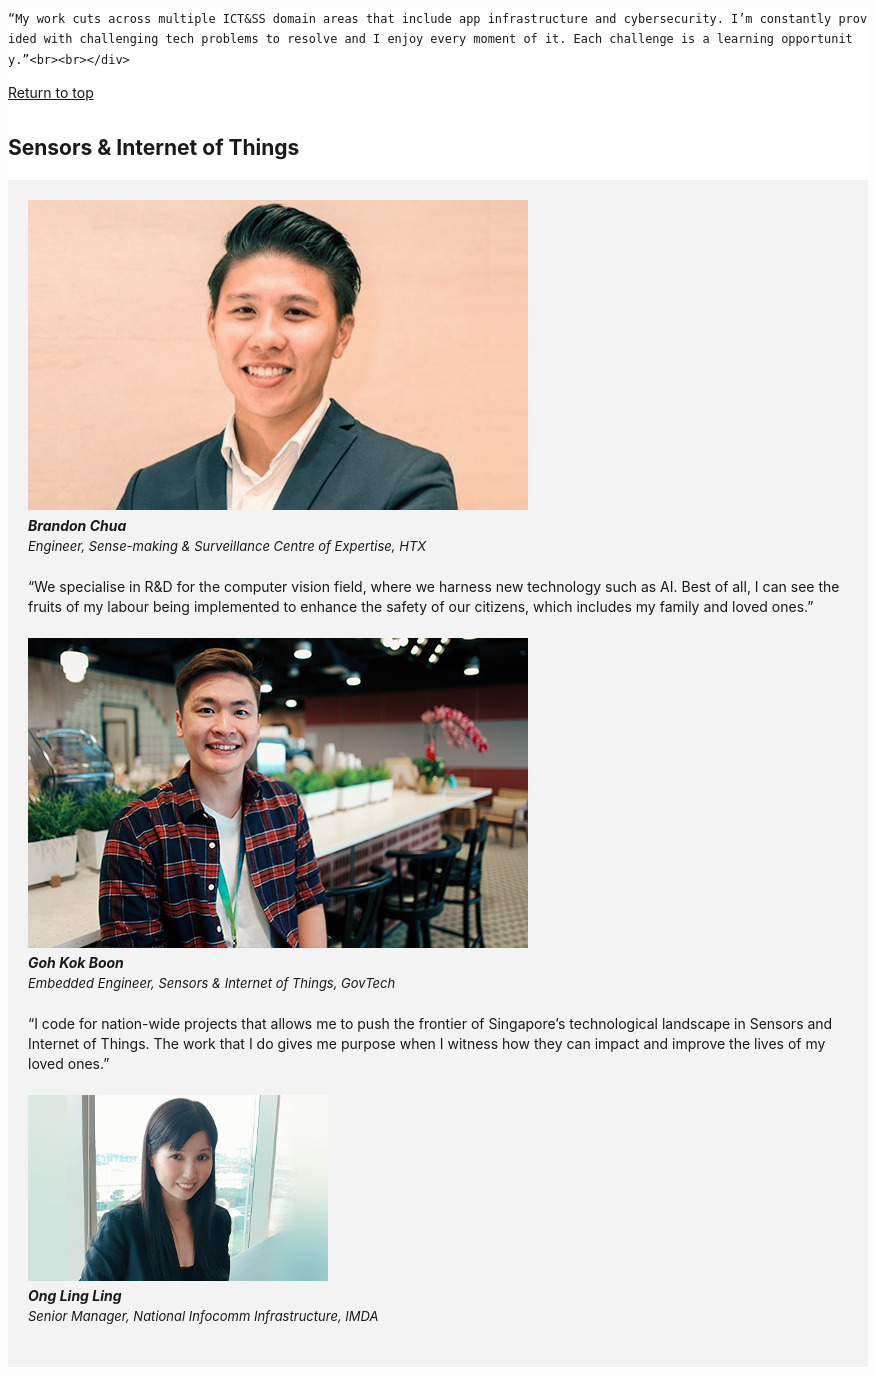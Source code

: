 	“My work cuts across multiple ICT&SS domain areas that include app infrastructure and cybersecurity. I’m constantly provided with challenging tech problems to resolve and I enjoy every moment of it. Each challenge is a learning opportunity.”<br><br></div>   
</div>

[Return to top](#hear-from-our-tech-talents)

## Sensors & Internet of Things

<div class="row-testimonial" style="background-color: #f3f3f3; padding: 20px 20px 20px 20px">
<div class="column-testimonial">
<img src="/images/brandon-chua.png" alt="Brandon Chua" title="Tech Talent" /><br><em><strong>Brandon Chua</strong><br><span style="font-size:13px; line-height:14px">Engineer, Sense-making & Surveillance Centre of Expertise, HTX</span></em><br><br>
	“We specialise in R&D for the computer vision field, where we harness new technology such as AI. Best of all, I can see the fruits of my labour being implemented to enhance the safety of our citizens, which includes my family and loved ones.”<br><br></div>	
<div class="column-testimonial">
<img src="/images/kok-boon.png" alt="Goh Kok Boon" title="Tech Talent" /><br><em><strong>Goh Kok Boon </strong><br><span style="font-size:13px; line-height:14px">Embedded Engineer, Sensors & Internet of Things, GovTech</span></em><br><br>
“I code for nation-wide projects that allows me to push the frontier of Singapore’s technological landscape in Sensors and Internet of Things. The work that I do gives me purpose when I witness how they can impact and improve the lives of my loved ones.”<br><br></div>
<div class="column-testimonial">
<img src="/images/ong-ling-ling.png" alt="Ong Ling Ling" title="Tech Talent" /><br><em><strong>Ong Ling Ling</strong><br><span style="font-size:13px; line-height:14px">Senior Manager, National Infocomm Infrastructure, IMDA</span></em><br><br>